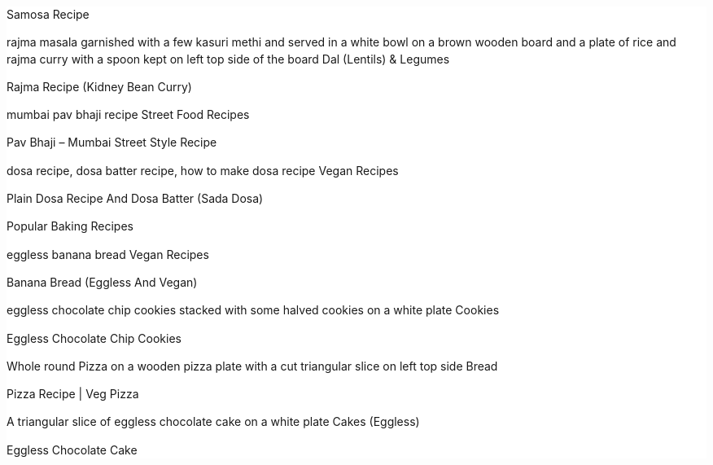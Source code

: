 Samosa Recipe

rajma masala garnished with a few kasuri methi and served in a white bowl on a brown wooden board and a plate of rice and rajma curry with a spoon kept on left top side of the board
Dal (Lentils) & Legumes

Rajma Recipe (Kidney Bean Curry)

mumbai pav bhaji recipe
Street Food Recipes

Pav Bhaji – Mumbai Street Style Recipe

dosa recipe, dosa batter recipe, how to make dosa recipe
Vegan Recipes

Plain Dosa Recipe And Dosa Batter (Sada Dosa)

Popular Baking Recipes

eggless banana bread
Vegan Recipes

Banana Bread (Eggless And Vegan)

eggless chocolate chip cookies stacked with some halved cookies on a white plate
Cookies

Eggless Chocolate Chip Cookies

Whole round Pizza on a wooden pizza plate with a cut triangular slice on left top side
Bread

Pizza Recipe | Veg Pizza

A triangular slice of eggless chocolate cake on a white plate
Cakes (Eggless)

Eggless Chocolate Cake

